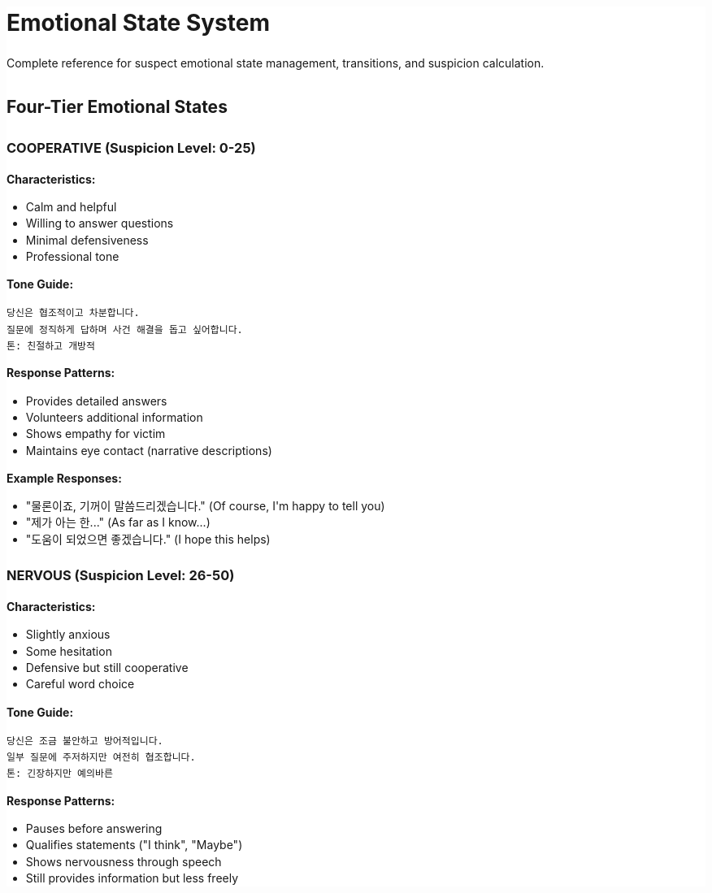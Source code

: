 # Emotional State System

Complete reference for suspect emotional state management, transitions, and suspicion calculation.

## Four-Tier Emotional States

### COOPERATIVE (Suspicion Level: 0-25)

**Characteristics:**
- Calm and helpful
- Willing to answer questions
- Minimal defensiveness
- Professional tone

**Tone Guide:**
```
당신은 협조적이고 차분합니다.
질문에 정직하게 답하며 사건 해결을 돕고 싶어합니다.
톤: 친절하고 개방적
```

**Response Patterns:**
- Provides detailed answers
- Volunteers additional information
- Shows empathy for victim
- Maintains eye contact (narrative descriptions)

**Example Responses:**
- "물론이죠, 기꺼이 말씀드리겠습니다." (Of course, I'm happy to tell you)
- "제가 아는 한..." (As far as I know...)
- "도움이 되었으면 좋겠습니다." (I hope this helps)

### NERVOUS (Suspicion Level: 26-50)

**Characteristics:**
- Slightly anxious
- Some hesitation
- Defensive but still cooperative
- Careful word choice

**Tone Guide:**
```
당신은 조금 불안하고 방어적입니다.
일부 질문에 주저하지만 여전히 협조합니다.
톤: 긴장하지만 예의바른
```

**Response Patterns:**
- Pauses before answering
- Qualifies statements ("I think", "Maybe")
- Shows nervousness through speech
- Still provides information but less freely
